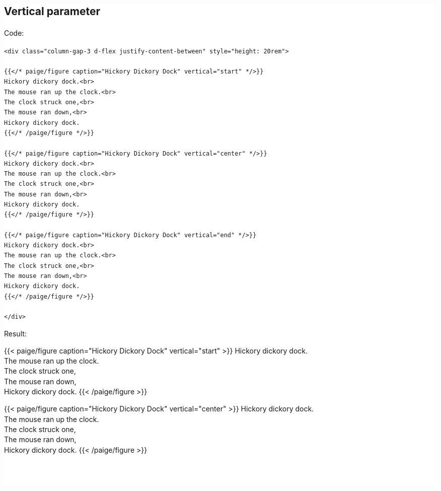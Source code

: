 ## Vertical parameter

Code:

```go-html-template
<div class="column-gap-3 d-flex justify-content-between" style="height: 20rem">

{{</* paige/figure caption="Hickory Dickory Dock" vertical="start" */>}}
Hickory dickory dock.<br>
The mouse ran up the clock.<br>
The clock struck one,<br>
The mouse ran down,<br>
Hickory dickory dock.
{{</* /paige/figure */>}}

{{</* paige/figure caption="Hickory Dickory Dock" vertical="center" */>}}
Hickory dickory dock.<br>
The mouse ran up the clock.<br>
The clock struck one,<br>
The mouse ran down,<br>
Hickory dickory dock.
{{</* /paige/figure */>}}

{{</* paige/figure caption="Hickory Dickory Dock" vertical="end" */>}}
Hickory dickory dock.<br>
The mouse ran up the clock.<br>
The clock struck one,<br>
The mouse ran down,<br>
Hickory dickory dock.
{{</* /paige/figure */>}}

</div>
```

Result:

<div class="column-gap-3 d-flex justify-content-between" style="height: 20rem">

{{< paige/figure caption="Hickory Dickory Dock" vertical="start" >}}
Hickory dickory dock.<br>
The mouse ran up the clock.<br>
The clock struck one,<br>
The mouse ran down,<br>
Hickory dickory dock.
{{< /paige/figure >}}

{{< paige/figure caption="Hickory Dickory Dock" vertical="center" >}}
Hickory dickory dock.<br>
The mouse ran up the clock.<br>
The clock struck one,<br>
The mouse ran down,<br>
Hickory dickory dock.
{{< /paige/figure >}}
